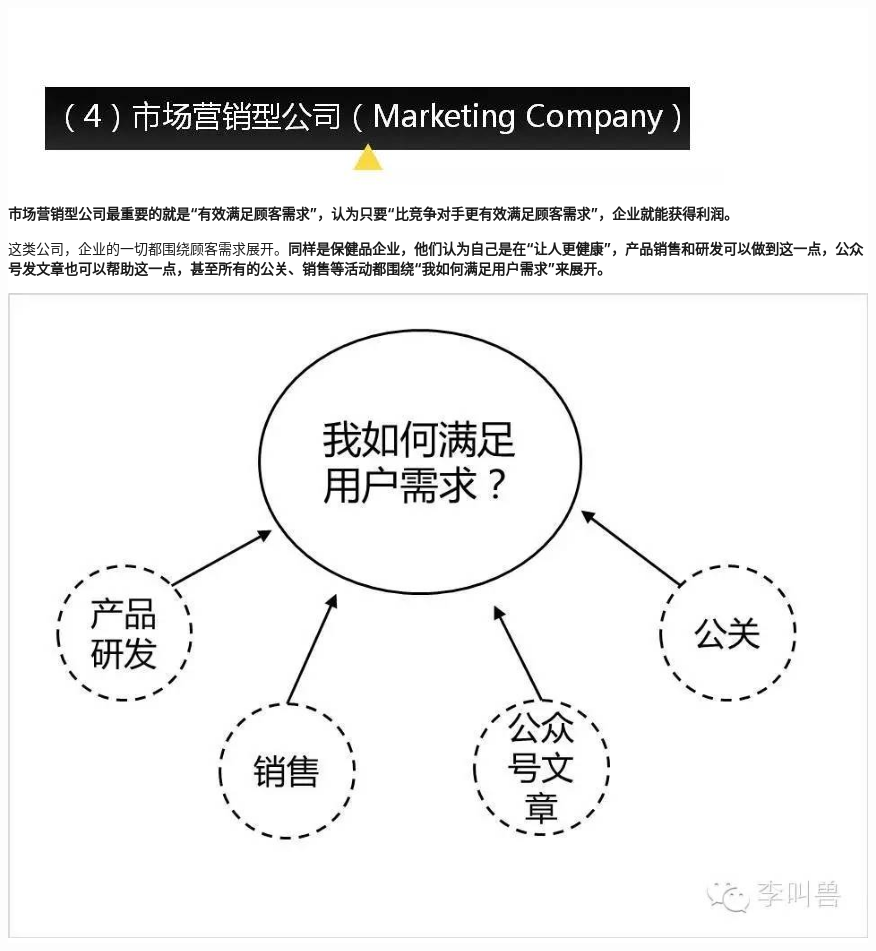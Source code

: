 ![](./_image/34.18.jpg)

**市场营销型公司最重要的就是“有效满足顾客需求”，认为只要“比竞争对手更有效满足顾客需求”，企业就能获得利润。**

这类公司，企业的一切都围绕顾客需求展开。**同样是保健品企业，他们认为自己是在“让人更健康”，产品销售和研发可以做到这一点，公众号发文章也可以帮助这一点，甚至所有的公关、销售等活动都围绕“我如何满足用户需求”来展开。**






![](./_image/34.19.jpg)
